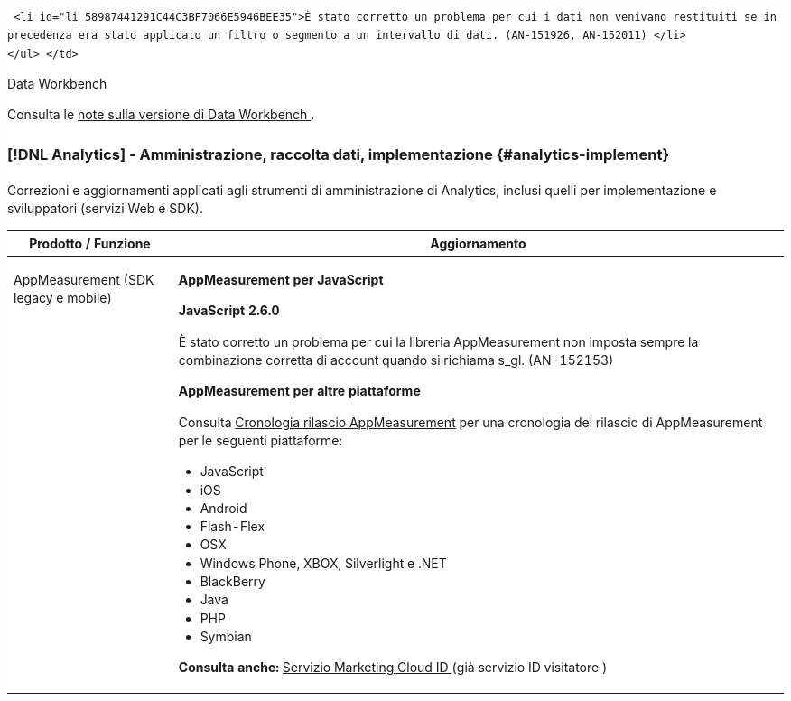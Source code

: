      <li id="li_58987441291C44C3BF7066E5946BEE35">È stato corretto un problema per cui i dati non venivano restituiti se in precedenza era stato applicato un filtro o segmento a un intervallo di dati. (AN-151926, AN-152011) </li> 
    </ul> </td> 
  </tr> 
  <tr> 
   <td colname="col1"> <p>Data Workbench </p> </td> 
   <td colname="col2"> <p>Consulta le <a href="https://marketing.adobe.com/resources/help/en_US/insight/whatsnew/" format="https" scope="external">note sulla versione di Data Workbench </a>. </p> </td> 
  </tr> 
 </tbody> 
</table>

### [!DNL Analytics] - Amministrazione, raccolta dati, implementazione {#analytics-implement}

Correzioni e aggiornamenti applicati agli strumenti di amministrazione di Analytics, inclusi quelli per implementazione e sviluppatori (servizi Web e SDK).

<table id="table_EB8261E817054C2F8B17C09D16DB3412"> 
 <thead> 
  <tr> 
   <th colname="col1" class="entry"> Prodotto / Funzione </th> 
   <th colname="col2" class="entry"> Aggiornamento </th> 
  </tr> 
 </thead>
 <tbody> 
  <tr> 
   <td colname="col1"> <p>AppMeasurement (SDK legacy e mobile) </p> </td> 
   <td colname="col2"> 
 <p> <b> <span class="keyword"> AppMeasurement</span> per JavaScript</b> </p> <p> <b>JavaScript 2.6.0</b> </p> <p>È stato corretto un problema per cui la libreria AppMeasurement non imposta sempre la combinazione corretta di account quando si richiama s_gl. (AN-152153) </p> <p> <b> <span class="keyword"> AppMeasurement</span> per altre piattaforme</b> </p> <p>Consulta <a href="https://marketing.adobe.com/resources/help/en_US/sc/appmeasurement/release/index.html" scope="external" format="https">Cronologia rilascio AppMeasurement</a> per una cronologia del rilascio di <span class="keyword">AppMeasurement</span> per le seguenti piattaforme: </p> 
    <ul id="ul_C1B99FAA7DD94C83902A1148AC80E64C"> 
     <li id="li_AE016ABC57964DFEAF625E425B4053C6">JavaScript </li> 
     <li id="li_2DC09F748E0747568BBAFDB609DD0363">iOS </li> 
     <li id="li_119E6E2E31144A7ABC2091378EC70B8D">Android </li> 
     <li id="li_AB37D121BA35421D94435B402F3E6E81">Flash-Flex </li> 
     <li id="li_B0A0790E7606490C9039A76ECC7D0591">OSX </li> 
     <li id="li_50288BD8BDCD42739CF01F332B8C582B">Windows Phone, XBOX, Silverlight e .NET </li> 
     <li id="li_CA6AB124E5814E838D124DFE91A650BE">BlackBerry </li> 
     <li id="li_1E05337ECB6645DEAEF25ABF15D1D708">Java </li> 
     <li id="li_15AF207282644E1C9245F5DFFEE5A2AD">PHP </li> 
     <li id="li_CC00A2D62E7F4C65AC990E0EF8662B7D">Symbian </li> 
    </ul> 
 <p> <b>Consulta anche:</b> <a href="../../c-legacy-releases/2017/11092017.md#mcvid" format="dita" scope="local"> Servizio Marketing Cloud ID </a> (già <span class="term"> servizio ID visitatore </span>) </p> </td> 
  </tr> 
 </tbody> 
</table>

